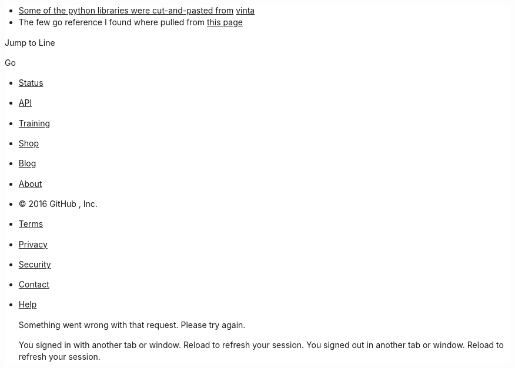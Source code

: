 -   [Some of the python libraries were cut-and-pasted from]() [vinta](https://github.com/vinta/awesome-python)
-   The few go reference I found where pulled from [this page](https://code.google.com/p/go-wiki/wiki/Projects#Machine_Learning)

Jump to Line

Go


        

-   [Status](https://status.github.com/)
-   [API](https://developer.github.com)
-   [Training](https://training.github.com)
-   [Shop](https://shop.github.com)
-   [Blog](https://github.com/blog)
-   [About](https://github.com/about)



      

-   © 2016 <span title="0.04619s from github-fe120-cp1-prd.iad.github.net"> GitHub </span> , Inc.
-   [Terms](https://github.com/site/terms)
-   [Privacy](https://github.com/site/privacy)
-   [Security](https://github.com/security)
-   [Contact](https://github.com/contact)
-   [Help](https://help.github.com)



      
      
        
      
      Something went wrong with that request. Please try again.



      
      
      







      
      You signed in with another tab or window. Reload to refresh your session.
      You signed out in another tab or window. Reload to refresh your session.



